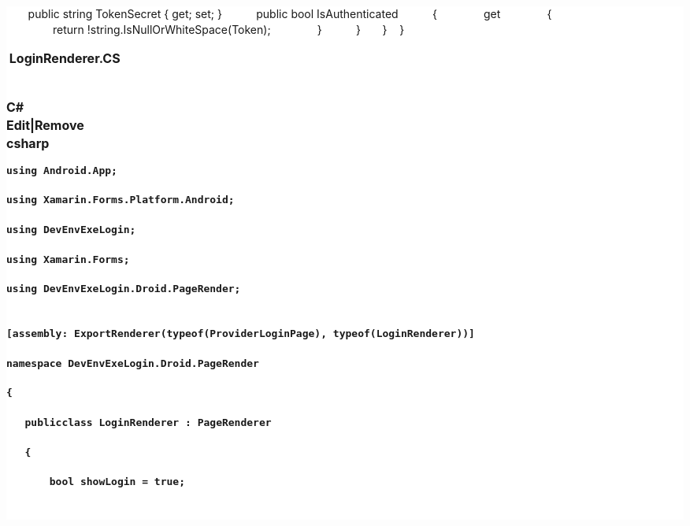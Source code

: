 &nbsp;&nbsp;&nbsp;&nbsp;&nbsp;&nbsp;&nbsp;<span class="cs__keyword">public</span>&nbsp;<span class="cs__keyword">string</span>&nbsp;TokenSecret&nbsp;{&nbsp;<span class="cs__keyword">get</span>;&nbsp;<span class="cs__keyword">set</span>;&nbsp;}&nbsp;
&nbsp;
&nbsp;&nbsp;&nbsp;&nbsp;&nbsp;&nbsp;&nbsp;<span class="cs__keyword">public</span>&nbsp;<span class="cs__keyword">bool</span>&nbsp;IsAuthenticated&nbsp;
&nbsp;
&nbsp;&nbsp;&nbsp;&nbsp;&nbsp;&nbsp;&nbsp;{&nbsp;
&nbsp;
&nbsp;&nbsp;&nbsp;&nbsp;&nbsp;&nbsp;&nbsp;&nbsp;&nbsp;&nbsp;&nbsp;<span class="cs__keyword">get</span>&nbsp;
&nbsp;
&nbsp;&nbsp;&nbsp;&nbsp;&nbsp;&nbsp;&nbsp;&nbsp;&nbsp;&nbsp;&nbsp;{&nbsp;
&nbsp;
&nbsp;&nbsp;&nbsp;&nbsp;&nbsp;&nbsp;&nbsp;&nbsp;&nbsp;&nbsp;&nbsp;&nbsp;&nbsp;&nbsp;&nbsp;<span class="cs__keyword">return</span>&nbsp;!<span class="cs__keyword">string</span>.IsNullOrWhiteSpace(Token);&nbsp;
&nbsp;
&nbsp;&nbsp;&nbsp;&nbsp;&nbsp;&nbsp;&nbsp;&nbsp;&nbsp;&nbsp;&nbsp;}&nbsp;
&nbsp;
&nbsp;&nbsp;&nbsp;&nbsp;&nbsp;&nbsp;&nbsp;}&nbsp;
&nbsp;
&nbsp;&nbsp;&nbsp;}&nbsp;
&nbsp;
}</pre>
</div>
</div>
</div>
<div class="endscriptcode"><strong><span style="font-size:medium">&nbsp;LoginRenderer.CS</span></strong></div>
<h1 class="endscriptcode"><strong><span style="font-size:medium">
<div class="scriptcode">
<div class="pluginEditHolder" pluginCommand="mceScriptCode">
<div class="title"><span>C#</span></div>
<div class="pluginLinkHolder"><span class="pluginEditHolderLink">Edit</span>|<span class="pluginRemoveHolderLink">Remove</span></div>
<span class="hidden">csharp</span>

<div class="preview">
<pre class="csharp"><span class="cs__keyword">using</span>&nbsp;Android.App;&nbsp;
&nbsp;
<span class="cs__keyword">using</span>&nbsp;Xamarin.Forms.Platform.Android;&nbsp;
&nbsp;
<span class="cs__keyword">using</span>&nbsp;DevEnvExeLogin;&nbsp;
&nbsp;
<span class="cs__keyword">using</span>&nbsp;Xamarin.Forms;&nbsp;
&nbsp;
<span class="cs__keyword">using</span>&nbsp;DevEnvExeLogin.Droid.PageRender;&nbsp;
&nbsp;
&nbsp;
[assembly:&nbsp;ExportRenderer(<span class="cs__keyword">typeof</span>(ProviderLoginPage),&nbsp;<span class="cs__keyword">typeof</span>(LoginRenderer))]&nbsp;
&nbsp;
<span class="cs__keyword">namespace</span>&nbsp;DevEnvExeLogin.Droid.PageRender&nbsp;
&nbsp;
{&nbsp;
&nbsp;
&nbsp;&nbsp;&nbsp;<span class="cs__keyword">public</span><span class="cs__keyword">class</span>&nbsp;LoginRenderer&nbsp;:&nbsp;PageRenderer&nbsp;
&nbsp;
&nbsp;&nbsp;&nbsp;{&nbsp;
&nbsp;
&nbsp;&nbsp;&nbsp;&nbsp;&nbsp;&nbsp;&nbsp;<span class="cs__keyword">bool</span>&nbsp;showLogin&nbsp;=&nbsp;<span class="cs__keyword">true</span>;&nbsp;